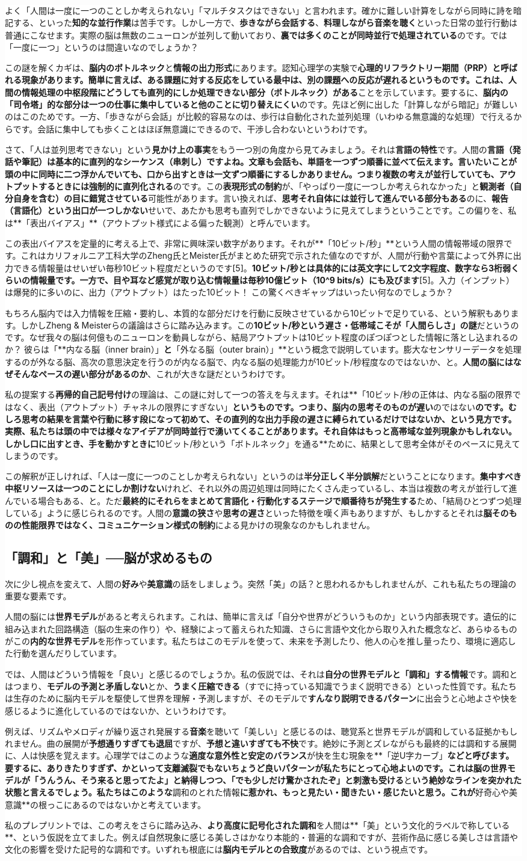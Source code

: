 よく「人間は一度に一つのことしか考えられない」「マルチタスクはできない」と言われます。確かに難しい計算をしながら同時に詩を暗記する、といった**知的な並行作業**は苦手です。しかし一方で、**歩きながら会話する**、**料理しながら音楽を聴く**といった日常の並行行動は普通にこなせます。実際の脳は無数のニューロンが並列して動いており、**裏では多くのことが同時並行で処理されている**のです。では「一度に一つ」というのは間違いなのでしょうか？

この謎を解くカギは、**脳内のボトルネック**と**情報の出力形式**にあります。認知心理学の実験で**心理的リフラクトリー期間（PRP）と呼ばれる現象があります。簡単に言えば、ある課題に対する反応をしている最中は、別の課題への反応が遅れるというものです。これは、人間の情報処理の中枢段階にどうしても直列的にしか処理できない部分（ボトルネック）がある**ことを示しています。要するに、**脳内の「司令塔」的な部分は一つの仕事に集中していると他のことに切り替えにくい**のです。先ほど例に出した「計算しながら暗記」が難しいのはこのためです。一方、「歩きながら会話」が比較的容易なのは、歩行は自動化された並列処理（いわゆる無意識的な処理）で行えるからです。会話に集中しても歩くことはほぼ無意識にできるので、干渉し合わないというわけです。

さて、「人は並列思考できない」という**見かけ上の事実**をもう一つ別の角度から見てみましょう。それは**言語の特性**です。人間の**言語（発話や筆記）は基本的に直列的なシーケンス（串刺し）ですよね。文章も会話も、単語を一つずつ順番に並べて伝えます。言いたいことが頭の中に同時に二つ浮かんでいても、口から出すときは一文ずつ順番にするしかありません。つまり複数の考えが並行していても、アウトプットするときには強制的に直列化される**のです。この**表現形式の制約**が、「やっぱり一度に一つしか考えられなかった」と**観測者（自分自身を含む）の目に錯覚させている**可能性があります。言い換えれば、**思考それ自体には並行して進んでいる部分もある**のに、**報告（言語化）という出口が一つしかない**せいで、あたかも思考も直列でしかできないように見えてしまうということです。この偏りを、私は**「表出バイアス」**（アウトプット様式による偏った観測）と呼んでいます。

この表出バイアスを定量的に考える上で、非常に興味深い数字があります。それが**「10ビット/秒」**という人間の情報帯域の限界です。これはカリフォルニア工科大学のZheng氏とMeister氏がまとめた研究で示された値なのですが、人間が行動や言葉によって外界に出力できる情報量はせいぜい毎秒10ビット程度だというのです\[5\]。**10ビット/秒とは具体的には英文字にして2文字程度、数字なら3桁弱くらいの情報量です。一方で、目や耳など感覚が取り込む情報量は毎秒10億ビット（10^9 bits/s）にも及びます**\[5\]。入力（インプット）は爆発的に多いのに、出力（アウトプット）はたった10ビット！ この驚くべきギャップはいったい何なのでしょうか？

もちろん脳内では入力情報を圧縮・要約し、本質的な部分だけを行動に反映させているから10ビットで足りている、という解釈もあります。しかしZheng & Meisterらの議論はさらに踏み込みます。この**10ビット/秒という遅さ・低帯域こそが「人間らしさ」の謎**だというのです。なぜ我々の脳は何億ものニューロンを動員しながら、結局アウトプットは10ビット程度のぽつぽつとした情報に落とし込まれるのか？ 彼らは「**内なる脳（inner brain）」**と**「外なる脳（outer brain）」**という概念で説明しています。膨大なセンサリーデータを処理するのが外なる脳、高次の意思決定を行うのが内なる脳で、内なる脳の処理能力が10ビット/秒程度なのではないか、と。**人間の脳にはなぜそんなペースの遅い部分があるのか**、これが大きな謎だというわけです。

私の提案する**再帰的自己記号付け**の理論は、この謎に対して一つの答えを与えます。それは**「10ビット/秒の正体は、内なる脳の限界ではなく、表出（アウトプット）チャネルの限界にすぎない」**というものです。つまり、脳内の思考そのものが遅い**のではない**のです。むしろ思考の結果を言葉や行動に移す段になって初めて、**その直列的な出力手段の遅さに縛られているだけではないか**、という見方です。実際、私たちは頭の中では様々なアイデアが同時並行で湧いてくることがあります。それ自体はもっと高帯域な並列現象かもしれない。しかし口に出すとき、手を動かすときに**10ビット/秒という「ボトルネック」を通る**ために、結果として思考全体がそのペースに見えてしまうのです。

この解釈が正しければ、「人は一度に一つのことしか考えられない」というのは**半分正しく半分誤解**だということになります。**集中すべき中枢リソースは一つのことにしか割けない**けれど、それ以外の周辺処理は同時にたくさん走っているし、本当は複数の考えが並行して進んでいる場合もある、と。ただ**最終的にそれらをまとめて言語化・行動化するステージで順番待ちが発生する**ため、「結局ひとつずつ処理している」ように感じられるのです。人間の**意識の狭さ**や**思考の遅さ**といった特徴を嘆く声もありますが、もしかするとそれは**脳そのものの性能限界ではなく、コミュニケーション様式の制約**による見かけの現象なのかもしれません。

## **「調和」と「美」──脳が求めるもの**

次に少し視点を変えて、人間の**好み**や**美意識**の話をしましょう。突然「美」の話？と思われるかもしれませんが、これも私たちの理論の重要な要素です。

人間の脳には**世界モデル**があると考えられます。これは、簡単に言えば「自分や世界がどういうものか」という内部表現です。遺伝的に組み込まれた回路構造（脳の生来の作り）や、経験によって蓄えられた知識、さらに言語や文化から取り入れた概念など、あらゆるものがこの**内的な世界モデル**を形作っています。私たちはこのモデルを使って、未来を予測したり、他人の心を推し量ったり、環境に適応した行動を選んだりしています。

では、人間はどういう情報を「良い」と感じるのでしょうか。私の仮説では、それは**自分の世界モデルと「調和」する情報**です。調和とはつまり、**モデルの予測と矛盾しない**とか、**うまく圧縮できる**（すでに持っている知識でうまく説明できる）といった性質です。私たちは生存のために脳内モデルを駆使して世界を理解・予測しますが、そのモデルで**すんなり説明できるパターン**に出会うと心地よさや快を感じるように進化しているのではないか、というわけです。

例えば、リズムやメロディが繰り返され発展する**音楽**を聴いて「美しい」と感じるのは、聴覚系と世界モデルが調和している証拠かもしれません。曲の展開が**予想通りすぎても退屈**ですが、**予想と違いすぎても不快**です。絶妙に予測とズレながらも最終的には調和する展開に、人は快感を覚えます。心理学ではこのような**適度な意外性と安定のバランス**が快を生む現象を**「逆U字カーブ」**などと呼びます。要するに、ありきたりすぎず、かといって支離滅裂でもないちょうど良いパターンが私たちにとって心地よいのです。これは脳の世界モデルが「うんうん、そう来ると思ってたよ」と納得しつつ、「でも少しだけ驚かされたぞ」と刺激も受ける**と**いう絶妙なラインを突かれた状態と言えるでしょう。私たちはこのような**調和のとれた情報**に惹かれ、もっと見たい・聞きたい・感じたいと思う。これが**好奇心や美意識**の根っこにあるのではないかと考えています。

私のプレプリントでは、この考えをさらに踏み込み、**より高度に記号化された調和**を人間は**「美」という文化的ラベルで称している**、という仮説を立てました。例えば自然現象に感じる美しさはかなり本能的・普遍的な調和ですが、芸術作品に感じる美しさは言語や文化の影響を受けた記号的な調和です。いずれも根底には**脳内モデルとの合致度**があるのでは、という視点です。
